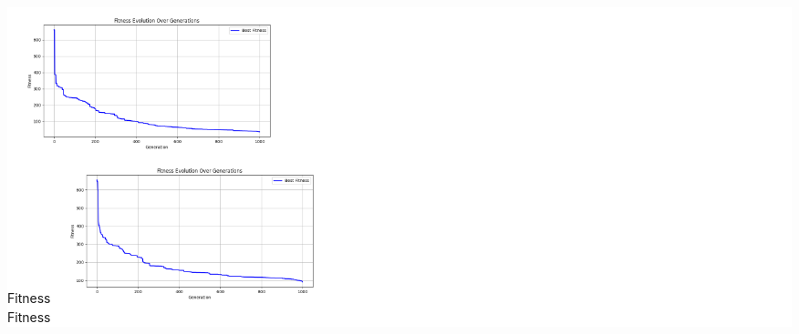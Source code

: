 <tr><td><img src='ds7_GP_run4_fitness.png' width='320'><br>Fitness</td><td><img src='ds7_MC_run4_fitness.png' width='320'><br>Fitness</td></tr>